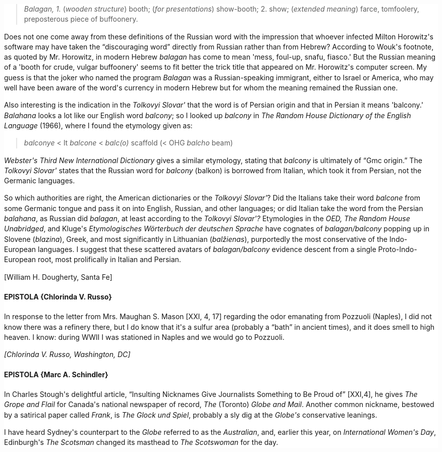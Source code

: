 >*Balagan, 1.* (*wooden structure*) booth; (*for presentations*) show-booth; 2. show; (*extended meaning*) farce, tomfoolery, preposterous piece of buffoonery.  

Does not one come away from these definitions of the Russian word with the impression that whoever infected Milton Horowitz's software may have taken the &ldquo;discouraging word&rdquo; directly from Russian rather than from Hebrew? According to Wouk's footnote, as quoted by Mr. Horowitz, in modern Hebrew *balagan* has come to mean 'mess, foul-up, snafu, fiasco.' But the Russian meaning of a 'booth for crude, vulgar buffoonery' seems to fit better the trick title that appeared on Mr. Horowitz's computer screen. My guess is that the joker who named the program *Balagan* was a Russian-speaking immigrant, either to Israel or America, who may well have been aware of the word's currency in modern Hebrew but for whom the meaning remained the Russian one. 

Also interesting is the indication in the *Tolkovyi Slovar'* that the word is of Persian origin and that in Persian it means 'balcony.' *Balahana* looks a lot like our English word *balcony*; so I looked up *balcony* in *The Random House Dictionary of the English Language* (1966), where I found the etymology given as:

>*balconye* &lt; It *balcone* &lt; *balc(o)* scaffold (&lt; OHG *balcho* beam) 

*Webster's Third New International Dictionary* gives a similar etymology, stating that *balcony* is ultimately of &ldquo;Gmc origin.&rdquo; The *Tolkovyi Slovar'* states that the Russian word for *balcony* (balkon) is borrowed from Italian, which took it from Persian, not the Germanic languages. 

So which authorities are right, the American dictionaries or the *Tolkovyi Slovar'*? Did the Italians take their word *balcone* from some Germanic tongue and pass it on into English, Russian, and other languages; or did Italian take the word from the Persian *balahana*, as Russian did *balagan*, at least according to the *Tolkovyi Slovar'?* Etymologies in the *OED, The Random House Unabridged*, and Kluge's *Etymologisches W&ouml;rterbuch der deutschen Sprache* have cognates of *balagan/balcony* popping up in Slovene (*blazina*), Greek, and most significantly in Lithuanian (*bal&zcaron;ienas*), purportedly the most conservative of the Indo-European languages. I suggest that these scattered avatars of *balagan/balcony* evidence descent from a single Proto-Indo-European root, most prolifically in Italian and Persian.  

[William H. Dougherty, Santa Fe]  


#### EPISTOLA {Chlorinda V. Russo} 

In response to the letter from Mrs. Maughan S. Mason [XXI, 4, 17] regarding the odor emanating from Pozzuoli (Naples), I did not know there was a refinery there, but I do know that it's a sulfur area (probably a &ldquo;bath&rdquo; in ancient times), and it does smell to high heaven. I know: during WWII I was stationed in Naples and we would go to Pozzuoli. 

*[Chlorinda V. Russo, Washington, DC]*


#### EPISTOLA {Marc A. Schindler} 

In Charles Stough's delightful article, &ldquo;Insulting Nicknames Give Journalists Something to Be Proud of&rdquo; [XXI,4], he gives *The Grope and Flail* for Canada's national newspaper of record, *The* (Toronto) *Globe and Mail*. Another common nickname, bestowed by a satirical paper called *Frank*, is *The Glock und Spiel*, probably a sly dig at the *Globe's* conservative leanings. 

I have heard Sydney's counterpart to the *Globe* referred to as the *Australian*, and, earlier this year, on *International Women's Day*, Edinburgh's *The Scotsman* changed its masthead to *The Scotswoman* for the day. 
